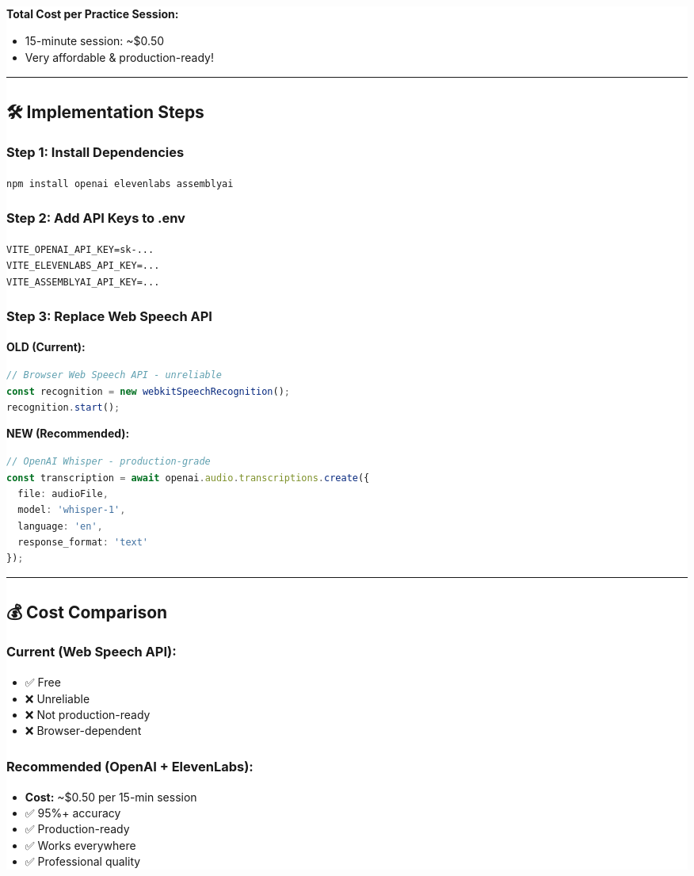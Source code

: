 
**Total Cost per Practice Session:**
- 15-minute session: ~$0.50
- Very affordable & production-ready!

---

## 🛠️ Implementation Steps

### Step 1: Install Dependencies
```bash
npm install openai elevenlabs assemblyai
```

### Step 2: Add API Keys to .env
```env
VITE_OPENAI_API_KEY=sk-...
VITE_ELEVENLABS_API_KEY=...
VITE_ASSEMBLYAI_API_KEY=...
```

### Step 3: Replace Web Speech API

**OLD (Current):**
```typescript
// Browser Web Speech API - unreliable
const recognition = new webkitSpeechRecognition();
recognition.start();
```

**NEW (Recommended):**
```typescript
// OpenAI Whisper - production-grade
const transcription = await openai.audio.transcriptions.create({
  file: audioFile,
  model: 'whisper-1',
  language: 'en',
  response_format: 'text'
});
```

---

## 💰 Cost Comparison

### Current (Web Speech API):
- ✅ Free
- ❌ Unreliable
- ❌ Not production-ready
- ❌ Browser-dependent

### Recommended (OpenAI + ElevenLabs):
- **Cost:** ~$0.50 per 15-min session
- ✅ 95%+ accuracy
- ✅ Production-ready
- ✅ Works everywhere
- ✅ Professional quality
